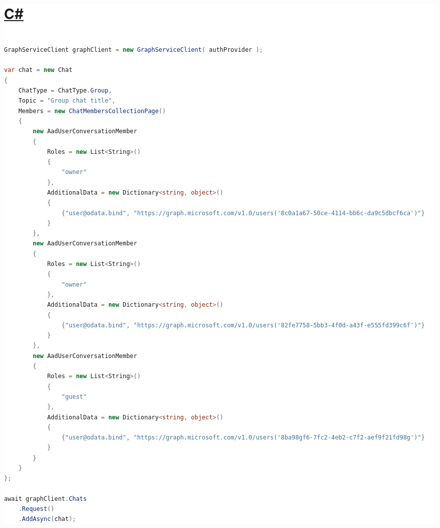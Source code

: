 # [C#](#tab/csharp)

```csharp

GraphServiceClient graphClient = new GraphServiceClient( authProvider );

var chat = new Chat
{
	ChatType = ChatType.Group,
	Topic = "Group chat title",
	Members = new ChatMembersCollectionPage()
	{
		new AadUserConversationMember
		{
			Roles = new List<String>()
			{
				"owner"
			},
			AdditionalData = new Dictionary<string, object>()
			{
				{"user@odata.bind", "https://graph.microsoft.com/v1.0/users('8c0a1a67-50ce-4114-bb6c-da9c5dbcf6ca')"}
			}
		},
		new AadUserConversationMember
		{
			Roles = new List<String>()
			{
				"owner"
			},
			AdditionalData = new Dictionary<string, object>()
			{
				{"user@odata.bind", "https://graph.microsoft.com/v1.0/users('82fe7758-5bb3-4f0d-a43f-e555fd399c6f')"}
			}
		},
		new AadUserConversationMember
		{
			Roles = new List<String>()
			{
				"guest"
			},
			AdditionalData = new Dictionary<string, object>()
			{
				{"user@odata.bind", "https://graph.microsoft.com/v1.0/users('8ba98gf6-7fc2-4eb2-c7f2-aef9f21fd98g')"}
			}
		}
	}
};

await graphClient.Chats
	.Request()
	.AddAsync(chat);

```
